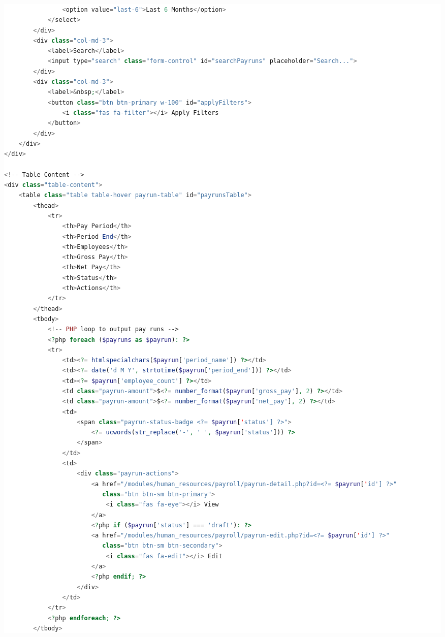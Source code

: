```php
                <option value="last-6">Last 6 Months</option>
            </select>
        </div>
        <div class="col-md-3">
            <label>Search</label>
            <input type="search" class="form-control" id="searchPayruns" placeholder="Search...">
        </div>
        <div class="col-md-3">
            <label>&nbsp;</label>
            <button class="btn btn-primary w-100" id="applyFilters">
                <i class="fas fa-filter"></i> Apply Filters
            </button>
        </div>
    </div>
</div>

<!-- Table Content -->
<div class="table-content">
    <table class="table table-hover payrun-table" id="payrunsTable">
        <thead>
            <tr>
                <th>Pay Period</th>
                <th>Period End</th>
                <th>Employees</th>
                <th>Gross Pay</th>
                <th>Net Pay</th>
                <th>Status</th>
                <th>Actions</th>
            </tr>
        </thead>
        <tbody>
            <!-- PHP loop to output pay runs -->
            <?php foreach ($payruns as $payrun): ?>
            <tr>
                <td><?= htmlspecialchars($payrun['period_name']) ?></td>
                <td><?= date('d M Y', strtotime($payrun['period_end'])) ?></td>
                <td><?= $payrun['employee_count'] ?></td>
                <td class="payrun-amount">$<?= number_format($payrun['gross_pay'], 2) ?></td>
                <td class="payrun-amount">$<?= number_format($payrun['net_pay'], 2) ?></td>
                <td>
                    <span class="payrun-status-badge <?= $payrun['status'] ?>">
                        <?= ucwords(str_replace('-', ' ', $payrun['status'])) ?>
                    </span>
                </td>
                <td>
                    <div class="payrun-actions">
                        <a href="/modules/human_resources/payroll/payrun-detail.php?id=<?= $payrun['id'] ?>"
                           class="btn btn-sm btn-primary">
                            <i class="fas fa-eye"></i> View
                        </a>
                        <?php if ($payrun['status'] === 'draft'): ?>
                        <a href="/modules/human_resources/payroll/payrun-edit.php?id=<?= $payrun['id'] ?>"
                           class="btn btn-sm btn-secondary">
                            <i class="fas fa-edit"></i> Edit
                        </a>
                        <?php endif; ?>
                    </div>
                </td>
            </tr>
            <?php endforeach; ?>
        </tbody>
```